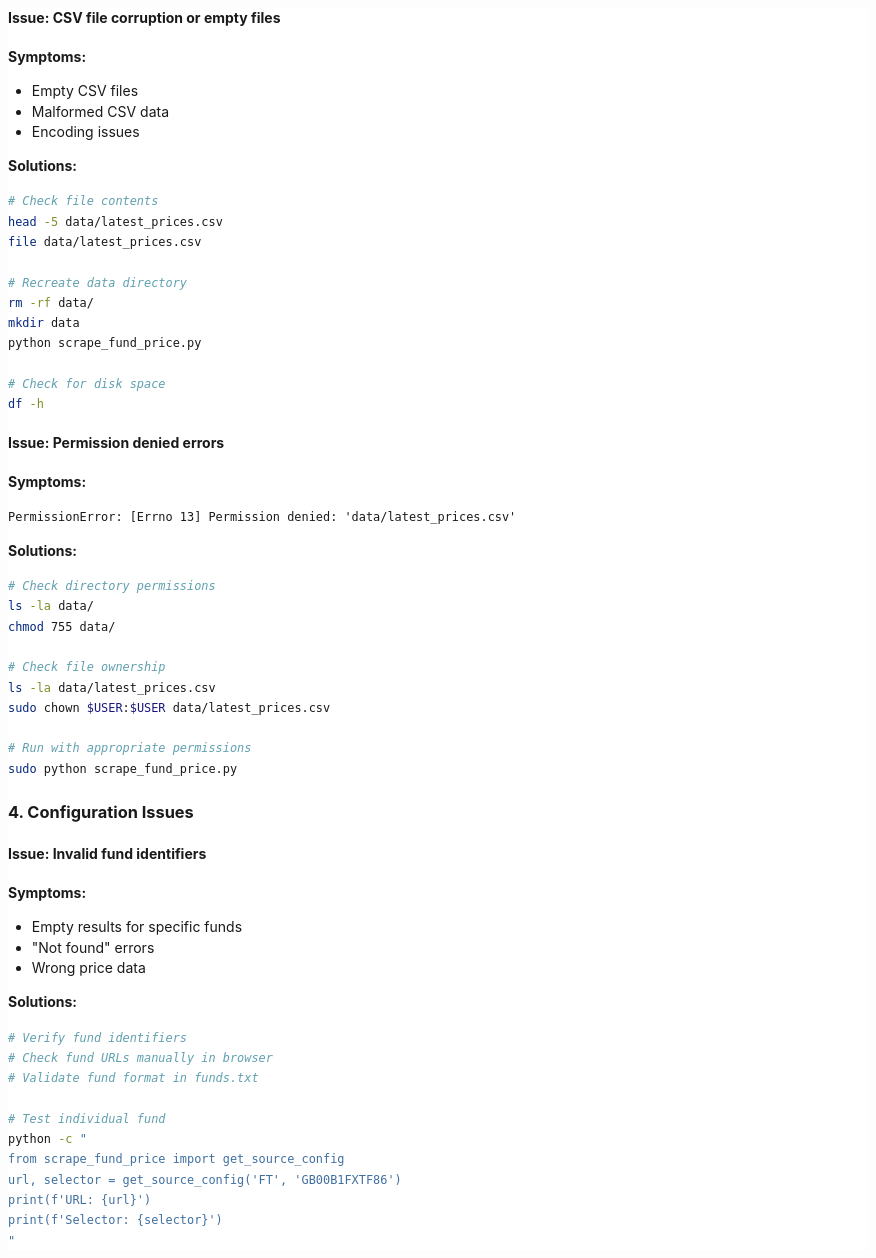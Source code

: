 #### Issue: CSV file corruption or empty files
**Symptoms:**
- Empty CSV files
- Malformed CSV data
- Encoding issues

**Solutions:**
```bash
# Check file contents
head -5 data/latest_prices.csv
file data/latest_prices.csv

# Recreate data directory
rm -rf data/
mkdir data
python scrape_fund_price.py

# Check for disk space
df -h
```

#### Issue: Permission denied errors
**Symptoms:**
```
PermissionError: [Errno 13] Permission denied: 'data/latest_prices.csv'
```

**Solutions:**
```bash
# Check directory permissions
ls -la data/
chmod 755 data/

# Check file ownership
ls -la data/latest_prices.csv
sudo chown $USER:$USER data/latest_prices.csv

# Run with appropriate permissions
sudo python scrape_fund_price.py
```

### 4. Configuration Issues

#### Issue: Invalid fund identifiers
**Symptoms:**
- Empty results for specific funds
- "Not found" errors
- Wrong price data

**Solutions:**
```bash
# Verify fund identifiers
# Check fund URLs manually in browser
# Validate fund format in funds.txt

# Test individual fund
python -c "
from scrape_fund_price import get_source_config
url, selector = get_source_config('FT', 'GB00B1FXTF86')
print(f'URL: {url}')
print(f'Selector: {selector}')
"
```
